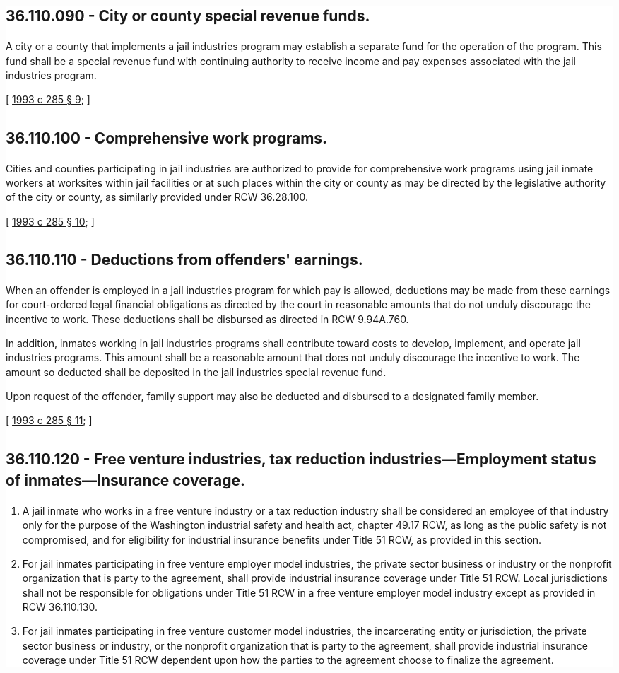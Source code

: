 ## 36.110.090 - City or county special revenue funds.
A city or a county that implements a jail industries program may establish a separate fund for the operation of the program. This fund shall be a special revenue fund with continuing authority to receive income and pay expenses associated with the jail industries program.

\[ [1993 c 285 § 9](http://lawfilesext.leg.wa.gov/biennium/1993-94/Pdf/Bills/Session%20Laws/House/1033.SL.pdf?cite=1993%20c%20285%20§%209); \]

## 36.110.100 - Comprehensive work programs.
Cities and counties participating in jail industries are authorized to provide for comprehensive work programs using jail inmate workers at worksites within jail facilities or at such places within the city or county as may be directed by the legislative authority of the city or county, as similarly provided under RCW 36.28.100.

\[ [1993 c 285 § 10](http://lawfilesext.leg.wa.gov/biennium/1993-94/Pdf/Bills/Session%20Laws/House/1033.SL.pdf?cite=1993%20c%20285%20§%2010); \]

## 36.110.110 - Deductions from offenders' earnings.
When an offender is employed in a jail industries program for which pay is allowed, deductions may be made from these earnings for court-ordered legal financial obligations as directed by the court in reasonable amounts that do not unduly discourage the incentive to work. These deductions shall be disbursed as directed in RCW 9.94A.760.

In addition, inmates working in jail industries programs shall contribute toward costs to develop, implement, and operate jail industries programs. This amount shall be a reasonable amount that does not unduly discourage the incentive to work. The amount so deducted shall be deposited in the jail industries special revenue fund.

Upon request of the offender, family support may also be deducted and disbursed to a designated family member.

\[ [1993 c 285 § 11](http://lawfilesext.leg.wa.gov/biennium/1993-94/Pdf/Bills/Session%20Laws/House/1033.SL.pdf?cite=1993%20c%20285%20§%2011); \]

## 36.110.120 - Free venture industries, tax reduction industries—Employment status of inmates—Insurance coverage.
1. A jail inmate who works in a free venture industry or a tax reduction industry shall be considered an employee of that industry only for the purpose of the Washington industrial safety and health act, chapter 49.17 RCW, as long as the public safety is not compromised, and for eligibility for industrial insurance benefits under Title 51 RCW, as provided in this section. 

2. For jail inmates participating in free venture employer model industries, the private sector business or industry or the nonprofit organization that is party to the agreement, shall provide industrial insurance coverage under Title 51 RCW. Local jurisdictions shall not be responsible for obligations under Title 51 RCW in a free venture employer model industry except as provided in RCW 36.110.130.

3. For jail inmates participating in free venture customer model industries, the incarcerating entity or jurisdiction, the private sector business or industry, or the nonprofit organization that is party to the agreement, shall provide industrial insurance coverage under Title 51 RCW dependent upon how the parties to the agreement choose to finalize the agreement.
